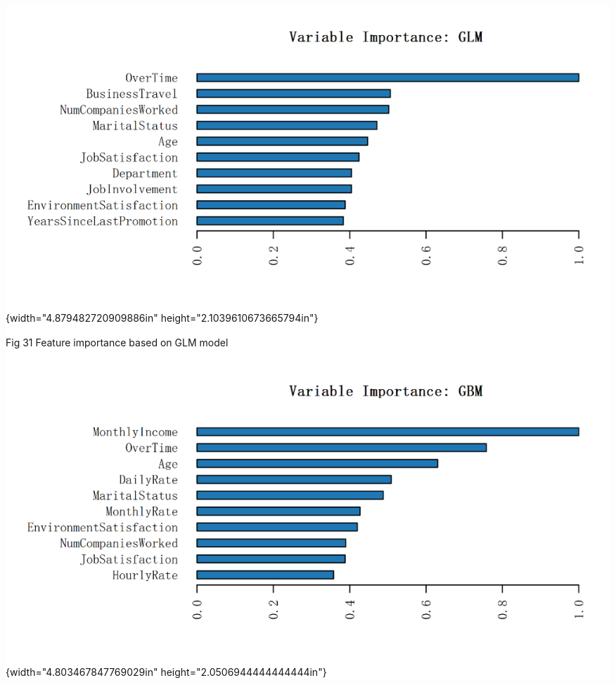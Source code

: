 ![](./images/media/image32.png){width="4.879482720909886in"
height="2.1039610673665794in"}

Fig 31 Feature importance based on GLM model

![](./images/media/image33.png){width="4.803467847769029in"
height="2.0506944444444444in"}
